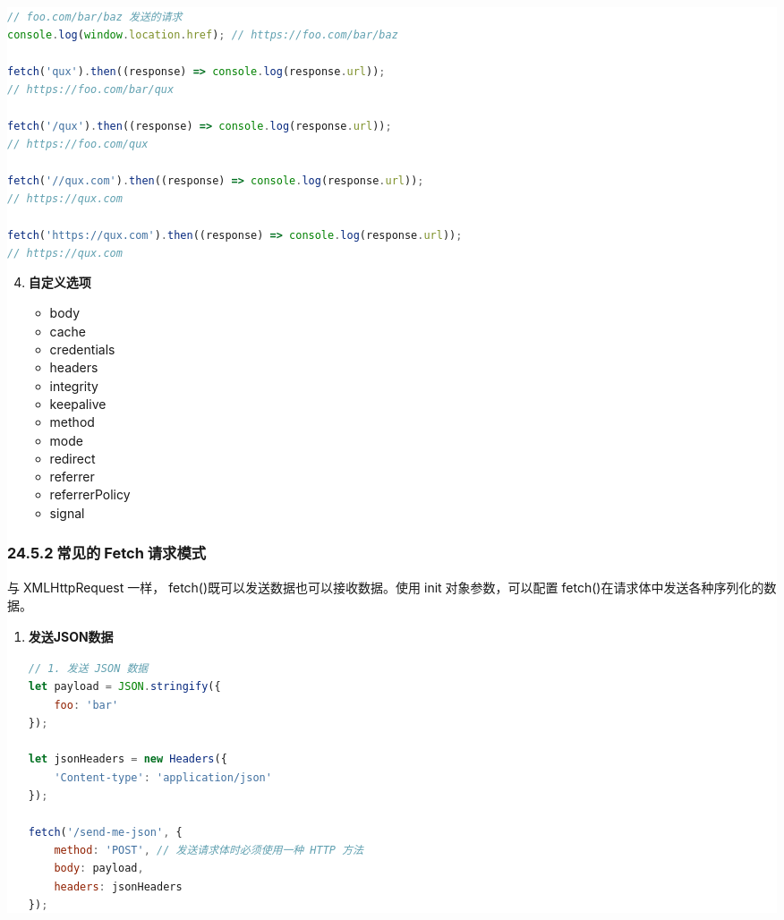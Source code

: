    ```javascript
   // foo.com/bar/baz 发送的请求
   console.log(window.location.href); // https://foo.com/bar/baz
   
   fetch('qux').then((response) => console.log(response.url));
   // https://foo.com/bar/qux
   
   fetch('/qux').then((response) => console.log(response.url));
   // https://foo.com/qux
   
   fetch('//qux.com').then((response) => console.log(response.url));
   // https://qux.com
   
   fetch('https://qux.com').then((response) => console.log(response.url));
   // https://qux.com
   ```

   

4. **自定义选项**

   - body
   - cache
   - credentials
   - headers
   - integrity
   - keepalive
   - method
   - mode
   - redirect
   - referrer
   - referrerPolicy
   - signal

### 24.5.2 常见的 Fetch 请求模式

与 XMLHttpRequest 一样， fetch()既可以发送数据也可以接收数据。使用 init 对象参数，可以配置 fetch()在请求体中发送各种序列化的数据。  

1. **发送JSON数据**

   ```javascript
   // 1. 发送 JSON 数据
   let payload = JSON.stringify({
       foo: 'bar'
   });
   
   let jsonHeaders = new Headers({
       'Content-type': 'application/json'
   });
   
   fetch('/send-me-json', {
       method: 'POST', // 发送请求体时必须使用一种 HTTP 方法
       body: payload,
       headers: jsonHeaders
   });
   ```
